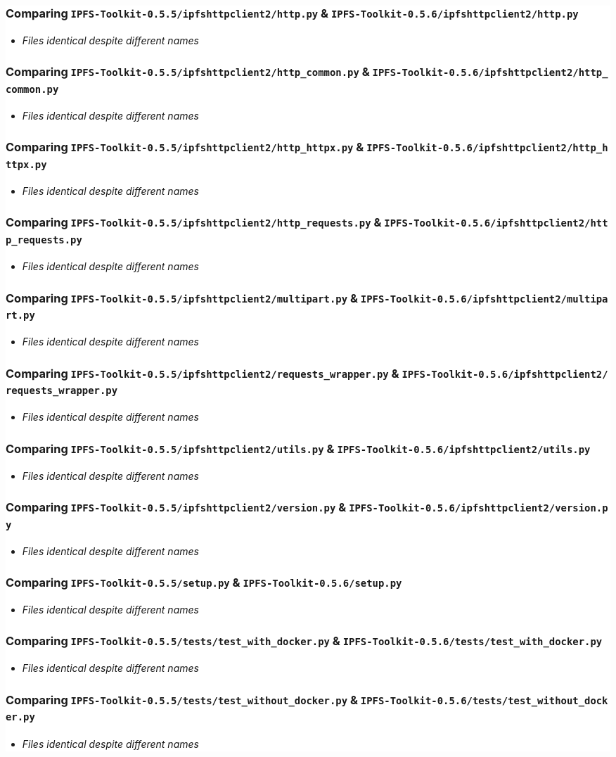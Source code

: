 ### Comparing `IPFS-Toolkit-0.5.5/ipfshttpclient2/http.py` & `IPFS-Toolkit-0.5.6/ipfshttpclient2/http.py`

 * *Files identical despite different names*

### Comparing `IPFS-Toolkit-0.5.5/ipfshttpclient2/http_common.py` & `IPFS-Toolkit-0.5.6/ipfshttpclient2/http_common.py`

 * *Files identical despite different names*

### Comparing `IPFS-Toolkit-0.5.5/ipfshttpclient2/http_httpx.py` & `IPFS-Toolkit-0.5.6/ipfshttpclient2/http_httpx.py`

 * *Files identical despite different names*

### Comparing `IPFS-Toolkit-0.5.5/ipfshttpclient2/http_requests.py` & `IPFS-Toolkit-0.5.6/ipfshttpclient2/http_requests.py`

 * *Files identical despite different names*

### Comparing `IPFS-Toolkit-0.5.5/ipfshttpclient2/multipart.py` & `IPFS-Toolkit-0.5.6/ipfshttpclient2/multipart.py`

 * *Files identical despite different names*

### Comparing `IPFS-Toolkit-0.5.5/ipfshttpclient2/requests_wrapper.py` & `IPFS-Toolkit-0.5.6/ipfshttpclient2/requests_wrapper.py`

 * *Files identical despite different names*

### Comparing `IPFS-Toolkit-0.5.5/ipfshttpclient2/utils.py` & `IPFS-Toolkit-0.5.6/ipfshttpclient2/utils.py`

 * *Files identical despite different names*

### Comparing `IPFS-Toolkit-0.5.5/ipfshttpclient2/version.py` & `IPFS-Toolkit-0.5.6/ipfshttpclient2/version.py`

 * *Files identical despite different names*

### Comparing `IPFS-Toolkit-0.5.5/setup.py` & `IPFS-Toolkit-0.5.6/setup.py`

 * *Files identical despite different names*

### Comparing `IPFS-Toolkit-0.5.5/tests/test_with_docker.py` & `IPFS-Toolkit-0.5.6/tests/test_with_docker.py`

 * *Files identical despite different names*

### Comparing `IPFS-Toolkit-0.5.5/tests/test_without_docker.py` & `IPFS-Toolkit-0.5.6/tests/test_without_docker.py`

 * *Files identical despite different names*

